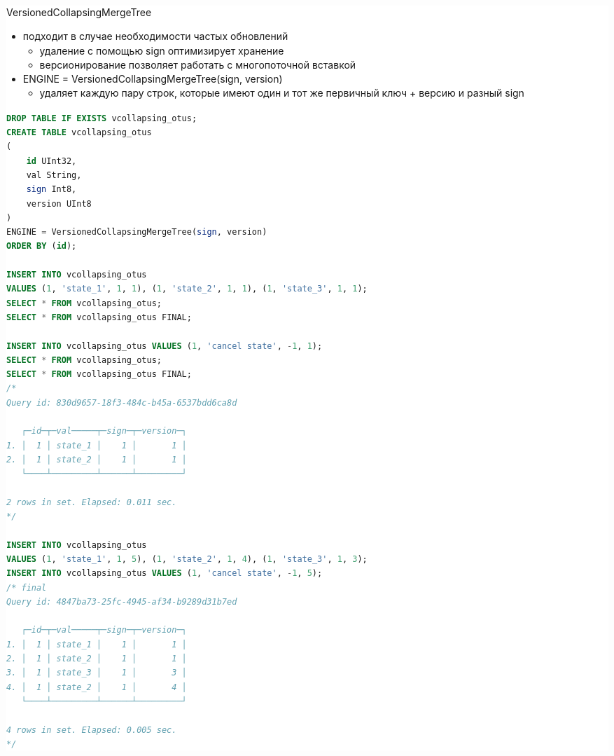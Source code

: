 VersionedCollapsingMergeTree 
- подходит в случае необходимости частых обновлений
  - удаление с помощью sign оптимизирует хранение
  - версионирование позволяет работать с многопоточной вставкой
- ENGINE = VersionedCollapsingMergeTree(sign, version)
  - удаляет каждую пару строк, которые имеют один и тот же первичный ключ + версию и разный sign
```sql
DROP TABLE IF EXISTS vcollapsing_otus;
CREATE TABLE vcollapsing_otus
(
    id UInt32,
    val String,
    sign Int8,
    version UInt8
)
ENGINE = VersionedCollapsingMergeTree(sign, version)
ORDER BY (id);

INSERT INTO vcollapsing_otus
VALUES (1, 'state_1', 1, 1), (1, 'state_2', 1, 1), (1, 'state_3', 1, 1);
SELECT * FROM vcollapsing_otus;
SELECT * FROM vcollapsing_otus FINAL;

INSERT INTO vcollapsing_otus VALUES (1, 'cancel state', -1, 1);
SELECT * FROM vcollapsing_otus;
SELECT * FROM vcollapsing_otus FINAL;
/*
Query id: 830d9657-18f3-484c-b45a-6537bdd6ca8d

   ┌─id─┬─val─────┬─sign─┬─version─┐
1. │  1 │ state_1 │    1 │       1 │
2. │  1 │ state_2 │    1 │       1 │
   └────┴─────────┴──────┴─────────┘

2 rows in set. Elapsed: 0.011 sec. 
*/

INSERT INTO vcollapsing_otus
VALUES (1, 'state_1', 1, 5), (1, 'state_2', 1, 4), (1, 'state_3', 1, 3);
INSERT INTO vcollapsing_otus VALUES (1, 'cancel state', -1, 5);
/* final
Query id: 4847ba73-25fc-4945-af34-b9289d31b7ed

   ┌─id─┬─val─────┬─sign─┬─version─┐
1. │  1 │ state_1 │    1 │       1 │
2. │  1 │ state_2 │    1 │       1 │
3. │  1 │ state_3 │    1 │       3 │
4. │  1 │ state_2 │    1 │       4 │
   └────┴─────────┴──────┴─────────┘

4 rows in set. Elapsed: 0.005 sec. 
*/
```
